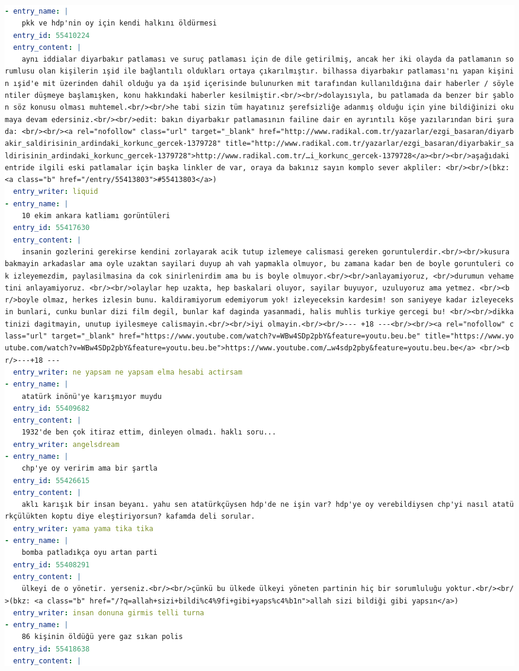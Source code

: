 ```yaml
- entry_name: |
    pkk ve hdp'nin oy için kendi halkını öldürmesi
  entry_id: 55410224
  entry_content: |
    aynı iddialar diyarbakır patlaması ve suruç patlaması için de dile getirilmiş, ancak her iki olayda da patlamanın sorumlusu olan kişilerin ışid ile bağlantılı oldukları ortaya çıkarılmıştır. bilhassa diyarbakır patlaması'nı yapan kişinin ışid'e mit üzerinden dahil olduğu ya da ışid içerisinde bulunurken mit tarafından kullanıldığına dair haberler / söylentiler düşmeye başlamışken, konu hakkındaki haberler kesilmiştir.<br/><br/>dolayısıyla, bu patlamada da benzer bir şablon söz konusu olması muhtemel.<br/><br/>he tabi sizin tüm hayatınız şerefsizliğe adanmış olduğu için yine bildiğinizi okumaya devam edersiniz.<br/><br/>edit: bakın diyarbakır patlamasının failine dair en ayrıntılı köşe yazılarından biri şurada: <br/><br/><a rel="nofollow" class="url" target="_blank" href="http://www.radikal.com.tr/yazarlar/ezgi_basaran/diyarbakir_saldirisinin_ardindaki_korkunc_gercek-1379728" title="http://www.radikal.com.tr/yazarlar/ezgi_basaran/diyarbakir_saldirisinin_ardindaki_korkunc_gercek-1379728">http://www.radikal.com.tr/…i_korkunc_gercek-1379728</a><br/><br/>aşağıdaki entride ilgili eski patlamalar için başka linkler de var, oraya da bakınız sayın komplo sever akpliler: <br/><br/>(bkz: <a class="b" href="/entry/55413803">#55413803</a>)
  entry_writer: liquid
- entry_name: |
    10 ekim ankara katliamı gorüntüleri
  entry_id: 55417630
  entry_content: |
    insanin gozlerini gerekirse kendini zorlayarak acik tutup izlemeye calismasi gereken goruntulerdir.<br/><br/>kusura bakmayin arkadaslar ama oyle uzaktan sayilari duyup ah vah yapmakla olmuyor, bu zamana kadar ben de boyle goruntuleri cok izleyemezdim, paylasilmasina da cok sinirlenirdim ama bu is boyle olmuyor.<br/><br/>anlayamiyoruz, <br/>durumun vehametini anlayamiyoruz. <br/><br/>olaylar hep uzakta, hep baskalari oluyor, sayilar buyuyor, uzuluyoruz ama yetmez. <br/><br/>boyle olmaz, herkes izlesin bunu. kaldiramiyorum edemiyorum yok! izleyeceksin kardesim! son saniyeye kadar izleyeceksin bunlari, cunku bunlar dizi film degil, bunlar kaf daginda yasanmadi, halis muhlis turkiye gercegi bu! <br/><br/>dikkatinizi dagitmayin, unutup iyilesmeye calismayin.<br/><br/>iyi olmayin.<br/><br/>--- +18 ---<br/><br/><a rel="nofollow" class="url" target="_blank" href="https://www.youtube.com/watch?v=WBw4SDp2pbY&feature=youtu.beu.be" title="https://www.youtube.com/watch?v=WBw4SDp2pbY&feature=youtu.beu.be">https://www.youtube.com/…w4sdp2pby&feature=youtu.beu.be</a> <br/><br/>---+18 ---
  entry_writer: ne yapsam ne yapsam elma hesabi actirsam
- entry_name: |
    atatürk inönü'ye karışmıyor muydu
  entry_id: 55409682
  entry_content: |
    1932'de ben çok itiraz ettim, dinleyen olmadı. haklı soru...
  entry_writer: angelsdream
- entry_name: |
    chp'ye oy veririm ama bir şartla
  entry_id: 55426615
  entry_content: |
    aklı karışık bir insan beyanı. yahu sen atatürkçüysen hdp'de ne işin var? hdp'ye oy verebildiysen chp'yi nasıl atatürkçülükten koptu diye eleştiriyorsun? kafamda deli sorular.
  entry_writer: yama yama tika tika
- entry_name: |
    bomba patladıkça oyu artan parti
  entry_id: 55408291
  entry_content: |
    ülkeyi de o yönetir. yerseniz.<br/><br/>çünkü bu ülkede ülkeyi yöneten partinin hiç bir sorumluluğu yoktur.<br/><br/>(bkz: <a class="b" href="/?q=allah+sizi+bildi%c4%9fi+gibi+yaps%c4%b1n">allah sizi bildiği gibi yapsın</a>)
  entry_writer: insan donuna girmis telli turna
- entry_name: |
    86 kişinin öldüğü yere gaz sıkan polis
  entry_id: 55418638
  entry_content: |
```